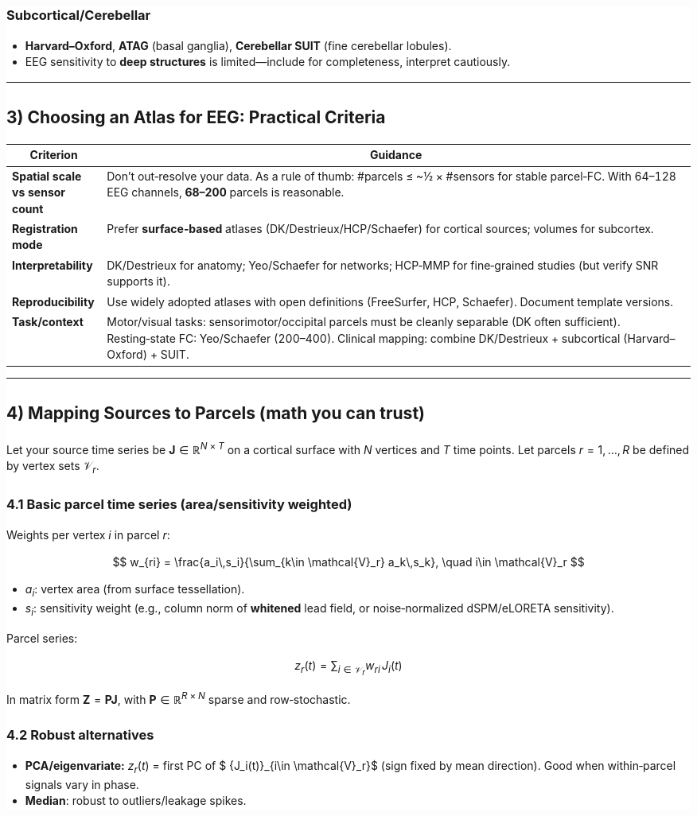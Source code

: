 ### Subcortical/Cerebellar

* **Harvard–Oxford**, **ATAG** (basal ganglia), **Cerebellar SUIT** (fine cerebellar lobules).
* EEG sensitivity to **deep structures** is limited—include for completeness, interpret cautiously.

---

## 3) Choosing an Atlas for EEG: Practical Criteria

| Criterion                         | Guidance                                                                                                                                                                                                                    |
| --------------------------------- | --------------------------------------------------------------------------------------------------------------------------------------------------------------------------------------------------------------------------- |
| **Spatial scale vs sensor count** | Don’t out‑resolve your data. As a rule of thumb: #parcels ≤ \~½ × #sensors for stable parcel‑FC. With 64–128 EEG channels, **68–200** parcels is reasonable.                                                                |
| **Registration mode**             | Prefer **surface‑based** atlases (DK/Destrieux/HCP/Schaefer) for cortical sources; volumes for subcortex.                                                                                                                   |
| **Interpretability**              | DK/Destrieux for anatomy; Yeo/Schaefer for networks; HCP‑MMP for fine‑grained studies (but verify SNR supports it).                                                                                                         |
| **Reproducibility**               | Use widely adopted atlases with open definitions (FreeSurfer, HCP, Schaefer). Document template versions.                                                                                                                   |
| **Task/context**                  | Motor/visual tasks: sensorimotor/occipital parcels must be cleanly separable (DK often sufficient). Resting‑state FC: Yeo/Schaefer (200–400). Clinical mapping: combine DK/Destrieux + subcortical (Harvard–Oxford) + SUIT. |

---

## 4) Mapping Sources to Parcels (math you can trust)

Let your source time series be $\mathbf{J}\in\mathbb{R}^{N\times T}$ on a cortical surface with $N$ vertices and $T$ time points. Let parcels $r=1,\dots,R$ be defined by vertex sets $\mathcal{V}_r$.

### 4.1 Basic parcel time series (area/sensitivity weighted)

Weights per vertex $i$ in parcel $r$:

$$
w_{ri} = \frac{a_i\,s_i}{\sum_{k\in \mathcal{V}_r} a_k\,s_k}, \quad i\in \mathcal{V}_r
$$

* $a_i$: vertex area (from surface tessellation).
* $s_i$: sensitivity weight (e.g., column norm of **whitened** lead field, or noise‑normalized dSPM/eLORETA sensitivity).

Parcel series:

$$
z_r(t)=\sum_{i\in \mathcal{V}_r} w_{ri}\,J_i(t)
$$

In matrix form $\mathbf{Z} = \mathbf{P}\mathbf{J}$, with $\mathbf{P}\in \mathbb{R}^{R\times N}$ sparse and row‑stochastic.

### 4.2 Robust alternatives

* **PCA/eigenvariate:** $z_r(t)$ = first PC of $ \{J_i(t)\}_{i\in \mathcal{V}_r}$ (sign fixed by mean direction). Good when within‑parcel signals vary in phase.
* **Median**: robust to outliers/leakage spikes.
